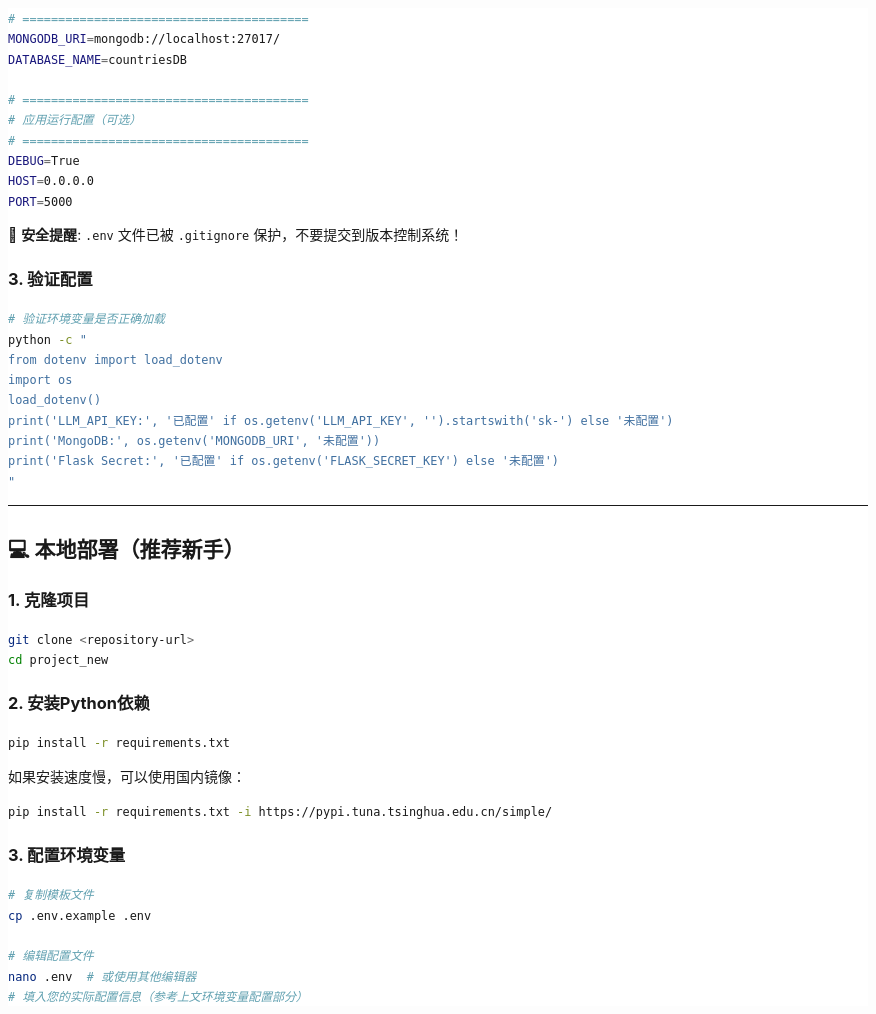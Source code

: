 ```bash
# ========================================
MONGODB_URI=mongodb://localhost:27017/
DATABASE_NAME=countriesDB

# ========================================
# 应用运行配置（可选）
# ========================================
DEBUG=True
HOST=0.0.0.0
PORT=5000
```

🔐 **安全提醒**: `.env` 文件已被 `.gitignore` 保护，不要提交到版本控制系统！

### 3. 验证配置
```bash
# 验证环境变量是否正确加载
python -c "
from dotenv import load_dotenv
import os
load_dotenv()
print('LLM_API_KEY:', '已配置' if os.getenv('LLM_API_KEY', '').startswith('sk-') else '未配置')
print('MongoDB:', os.getenv('MONGODB_URI', '未配置'))
print('Flask Secret:', '已配置' if os.getenv('FLASK_SECRET_KEY') else '未配置')
"
```

---

## 💻 本地部署（推荐新手）

### 1. 克隆项目
```bash
git clone <repository-url>
cd project_new
```

### 2. 安装Python依赖
```bash
pip install -r requirements.txt
```

如果安装速度慢，可以使用国内镜像：
```bash
pip install -r requirements.txt -i https://pypi.tuna.tsinghua.edu.cn/simple/
```

### 3. 配置环境变量
```bash
# 复制模板文件
cp .env.example .env

# 编辑配置文件
nano .env  # 或使用其他编辑器
# 填入您的实际配置信息（参考上文环境变量配置部分）
```
